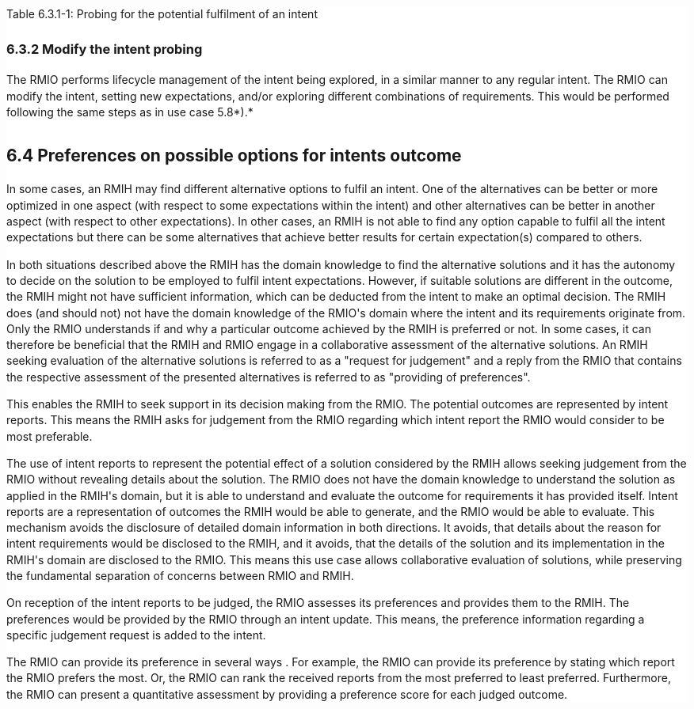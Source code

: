 </div>

Table 6.3.1-1: Probing for the potential fulfilment of an intent

### 6.3.2 Modify the intent probing

The RMIO performs lifecycle management of the intent being explored, in a similar manner to any regular intent. The RMIO can modify the intent, setting new expectations, and/or exploring different combinations of requirements. This would be performed following the same steps as in use case 5.8*).*

## 6.4 Preferences on possible options for intents outcome

In some cases, an RMIH may find different alternative options to fulfil an intent. One of the alternatives can be better or more optimized in one aspect (with respect to some expectations within the intent) and other alternatives can be better in another aspect (with respect to other expectations). In other cases, an RMIH is not able to find any option capable to fulfil all the intent expectations but there can be some alternatives that achieve better results for certain expectation(s) compared to others.

In both situations described above the RMIH has the domain knowledge to find the alternative solutions and it has the autonomy to decide on the solution to be employed to fulfil intent expectations. However, if suitable solutions are different in the outcome, the RMIH might not have sufficient information, which can be deducted from the intent to make an optimal decision. The RMIH does (and should not) not have the domain knowledge of the RMIO's domain where the intent and its requirements originate from. Only the RMIO understands if and why a particular outcome achieved by the RMIH is preferred or not. In some cases, it can therefore be beneficial that the RMIH and RMIO engage in a collaborative assessment of the alternative solutions. An RMIH seeking evaluation of the alternative solutions is referred to as a "request for judgement" and a reply from the RMIO that contains the respective assessment of the presented alternatives is referred to as "providing of preferences".

This enables the RMIH to seek support in its decision making from the RMIO. The potential outcomes are represented by intent reports. This means the RMIH asks for judgement from the RMIO regarding which intent report the RMIO would consider to be most preferable.

The use of intent reports to represent the potential effect of a solution considered by the RMIH allows seeking judgement from the RMIO without revealing details about the solution. The RMIO does not have the domain knowledge to understand the solution as applied in the RMIH's domain, but it is able to understand and evaluate the outcome for requirements it has provided itself. Intent reports are a representation of outcomes the RMIH would be able to generate, and the RMIO would be able to evaluate. This mechanism avoids the disclosure of detailed domain information in both directions. It avoids, that details about the reason for intent requirements would be disclosed to the RMIH, and it avoids, that the details of the solution and its implementation in the RMIH's domain are disclosed to the RMIO. This means this use case allows collaborative evaluation of solutions, while preserving the fundamental separation of concerns between RMIO and RMIH.

On reception of the intent reports to be judged, the RMIO assesses its preferences and provides them to the RMIH. The preferences would be provided by the RMIO through an intent update. This means, the preference information regarding a specific judgement request is added to the intent.

The RMIO can provide its preference in several ways . For example, the RMIO can provide its preference by stating which report the RMIO prefers the most. Or, the RMIO can rank the received reports from the most preferred to least preferred. Furthermore, the RMIO can present a quantitative assessment by providing a preference score for each judged outcome.
